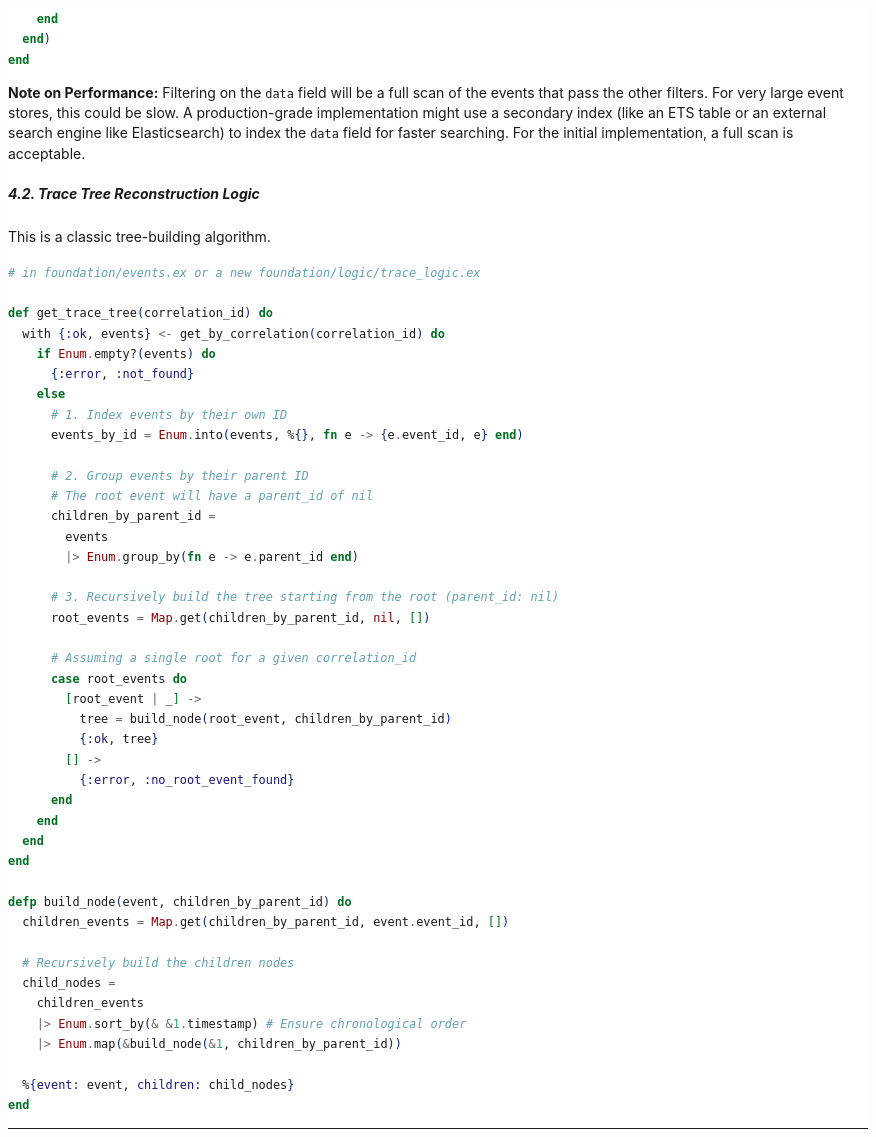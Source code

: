 ```elixir
    end
  end)
end
```
**Note on Performance:** Filtering on the `data` field will be a full scan of the events that pass the other filters. For very large event stores, this could be slow. A production-grade implementation might use a secondary index (like an ETS table or an external search engine like Elasticsearch) to index the `data` field for faster searching. For the initial implementation, a full scan is acceptable.

##### **4.2. Trace Tree Reconstruction Logic**

This is a classic tree-building algorithm.

```elixir
# in foundation/events.ex or a new foundation/logic/trace_logic.ex

def get_trace_tree(correlation_id) do
  with {:ok, events} <- get_by_correlation(correlation_id) do
    if Enum.empty?(events) do
      {:error, :not_found}
    else
      # 1. Index events by their own ID
      events_by_id = Enum.into(events, %{}, fn e -> {e.event_id, e} end)
      
      # 2. Group events by their parent ID
      # The root event will have a parent_id of nil
      children_by_parent_id =
        events
        |> Enum.group_by(fn e -> e.parent_id end)
        
      # 3. Recursively build the tree starting from the root (parent_id: nil)
      root_events = Map.get(children_by_parent_id, nil, [])
      
      # Assuming a single root for a given correlation_id
      case root_events do
        [root_event | _] ->
          tree = build_node(root_event, children_by_parent_id)
          {:ok, tree}
        [] ->
          {:error, :no_root_event_found}
      end
    end
  end
end

defp build_node(event, children_by_parent_id) do
  children_events = Map.get(children_by_parent_id, event.event_id, [])
  
  # Recursively build the children nodes
  child_nodes =
    children_events
    |> Enum.sort_by(& &1.timestamp) # Ensure chronological order
    |> Enum.map(&build_node(&1, children_by_parent_id))
    
  %{event: event, children: child_nodes}
end
```

---